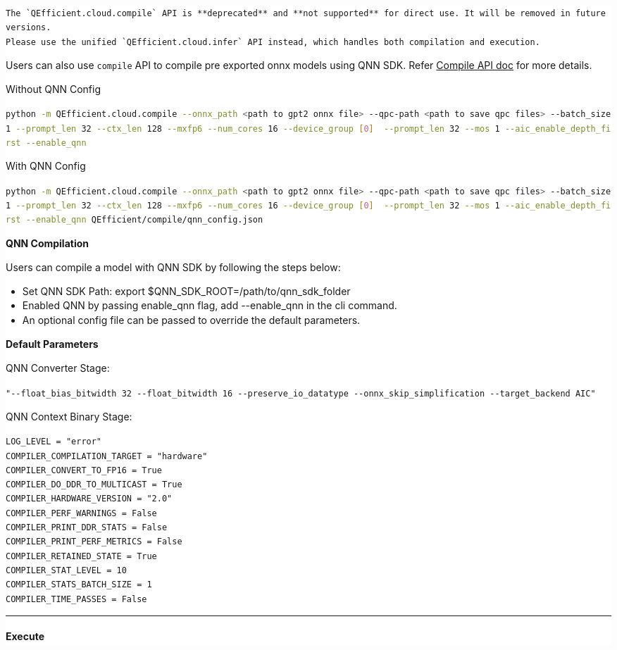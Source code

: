 ```{warning}
The `QEfficient.cloud.compile` API is **deprecated** and **not supported** for direct use. It will be removed in future versions.
Please use the unified `QEfficient.cloud.infer` API instead, which handles both compilation and execution.
```
Users can also use `compile` API to compile pre exported onnx models using QNN SDK. Refer [Compile API doc](#compile_api) for more details.

Without QNN Config
```bash
python -m QEfficient.cloud.compile --onnx_path <path to gpt2 onnx file> --qpc-path <path to save qpc files> --batch_size 1 --prompt_len 32 --ctx_len 128 --mxfp6 --num_cores 16 --device_group [0]  --prompt_len 32 --mos 1 --aic_enable_depth_first --enable_qnn
```

With QNN Config

```bash
python -m QEfficient.cloud.compile --onnx_path <path to gpt2 onnx file> --qpc-path <path to save qpc files> --batch_size 1 --prompt_len 32 --ctx_len 128 --mxfp6 --num_cores 16 --device_group [0]  --prompt_len 32 --mos 1 --aic_enable_depth_first --enable_qnn QEfficient/compile/qnn_config.json
```

**QNN Compilation**

Users can compile a model with QNN SDK by following the steps below:

* Set QNN SDK Path: export $QNN_SDK_ROOT=/path/to/qnn_sdk_folder
* Enabled QNN by passing enable_qnn flag, add --enable_qnn in the cli command.
* An optional config file can be passed to override the default parameters.

**Default Parameters**

QNN Converter Stage:

    "--float_bias_bitwidth 32 --float_bitwidth 16 --preserve_io_datatype --onnx_skip_simplification --target_backend AIC"

QNN Context Binary Stage:

    LOG_LEVEL = "error"
    COMPILER_COMPILATION_TARGET = "hardware"
    COMPILER_CONVERT_TO_FP16 = True
    COMPILER_DO_DDR_TO_MULTICAST = True
    COMPILER_HARDWARE_VERSION = "2.0"
    COMPILER_PERF_WARNINGS = False
    COMPILER_PRINT_DDR_STATS = False
    COMPILER_PRINT_PERF_METRICS = False
    COMPILER_RETAINED_STATE = True
    COMPILER_STAT_LEVEL = 10
    COMPILER_STATS_BATCH_SIZE = 1
    COMPILER_TIME_PASSES = False

---

#### Execute
